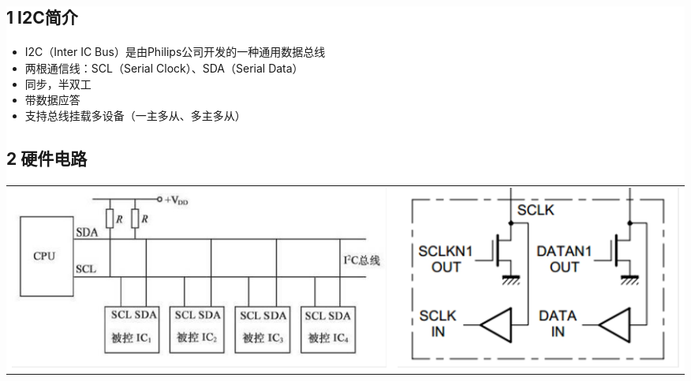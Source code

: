 ## 1 I2C简介
- I2C（Inter IC Bus）是由Philips公司开发的一种通用数据总线
- 两根通信线：SCL（Serial Clock）、SDA（Serial Data）
- 同步，半双工
- 带数据应答
- 支持总线挂载多设备（一主多从、多主多从）

## 2 硬件电路
<table border="0" margin-left: auto margin-right: auto>
  <tr>
     <td><img src="./images/I2C硬件电路1.png"> </img></td>
     <td><img src="./images/I2C硬件电路2.png"> </img></td>
  </tr>
</table>
